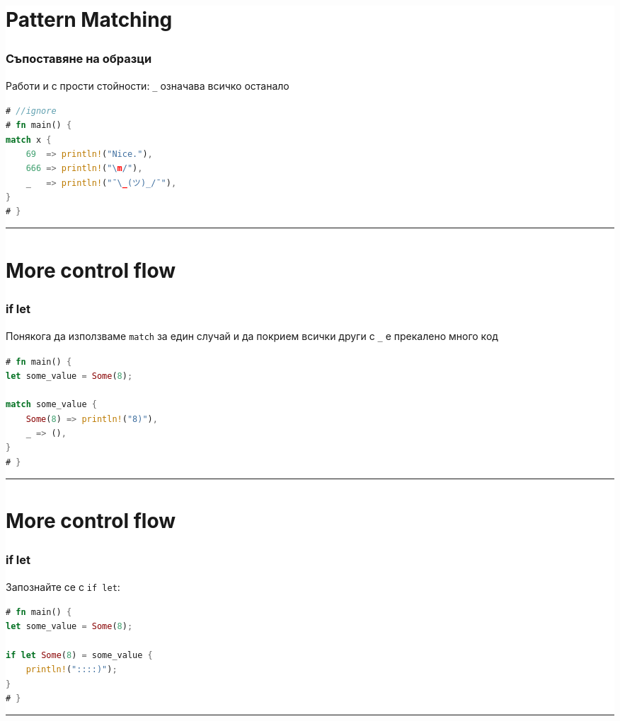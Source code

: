 # Pattern Matching

### Съпоставяне на образци

Работи и с прости стойности: `_` означава всичко останало

```rust
# //ignore
# fn main() {
match x {
    69  => println!("Nice."),
    666 => println!("\m/"),
    _   => println!("¯\_(ツ)_/¯"),
}
# }
```

---

# More control flow

### if let

Понякога да използваме `match` за един случай и да покрием всички други с `_` е прекалено много код

```rust
# fn main() {
let some_value = Some(8);

match some_value {
    Some(8) => println!("8)"),
    _ => (),
}
# }
```

---

# More control flow

### if let

Запознайте се с `if let`:

```rust
# fn main() {
let some_value = Some(8);

if let Some(8) = some_value {
    println!("::::)");
}
# }
```

---